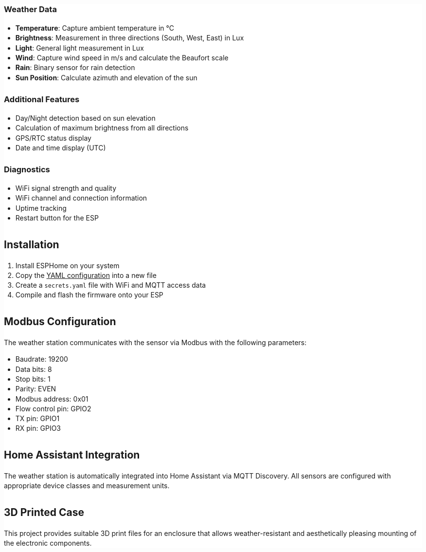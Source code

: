 ### Weather Data
- **Temperature**: Capture ambient temperature in °C
- **Brightness**: Measurement in three directions (South, West, East) in Lux
- **Light**: General light measurement in Lux
- **Wind**: Capture wind speed in m/s and calculate the Beaufort scale
- **Rain**: Binary sensor for rain detection
- **Sun Position**: Calculate azimuth and elevation of the sun

### Additional Features
- Day/Night detection based on sun elevation
- Calculation of maximum brightness from all directions
- GPS/RTC status display
- Date and time display (UTC)

### Diagnostics
- WiFi signal strength and quality
- WiFi channel and connection information
- Uptime tracking
- Restart button for the ESP

## Installation

1. Install ESPHome on your system
2. Copy the [YAML configuration](weatherstation.yaml) into a new file
3. Create a `secrets.yaml` file with WiFi and MQTT access data
4. Compile and flash the firmware onto your ESP

## Modbus Configuration

The weather station communicates with the sensor via Modbus with the following parameters:
- Baudrate: 19200
- Data bits: 8
- Stop bits: 1
- Parity: EVEN
- Modbus address: 0x01
- Flow control pin: GPIO2
- TX pin: GPIO1
- RX pin: GPIO3

## Home Assistant Integration

The weather station is automatically integrated into Home Assistant via MQTT Discovery. All sensors are configured with appropriate device classes and measurement units.

## 3D Printed Case

This project provides suitable 3D print files for an enclosure that allows weather-resistant and aesthetically pleasing mounting of the electronic components.
